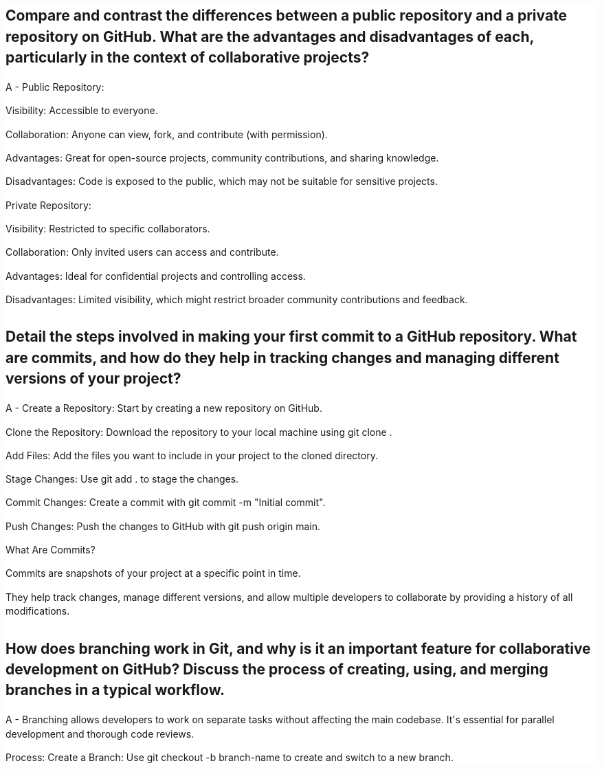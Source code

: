 ## Compare and contrast the differences between a public repository and a private repository on GitHub. What are the advantages and disadvantages of each, particularly in the context of collaborative projects?
A - Public Repository:

Visibility: Accessible to everyone.

Collaboration: Anyone can view, fork, and contribute (with permission).

Advantages: Great for open-source projects, community contributions, and sharing knowledge.

Disadvantages: Code is exposed to the public, which may not be suitable for sensitive projects.

Private Repository:

Visibility: Restricted to specific collaborators.

Collaboration: Only invited users can access and contribute.

Advantages: Ideal for confidential projects and controlling access.

Disadvantages: Limited visibility, which might restrict broader community contributions and feedback.

## Detail the steps involved in making your first commit to a GitHub repository. What are commits, and how do they help in tracking changes and managing different versions of your project?
A - Create a Repository: Start by creating a new repository on GitHub.

Clone the Repository: Download the repository to your local machine using git clone <repository-url>.

Add Files: Add the files you want to include in your project to the cloned directory.

Stage Changes: Use git add . to stage the changes.

Commit Changes: Create a commit with git commit -m "Initial commit".

Push Changes: Push the changes to GitHub with git push origin main.

What Are Commits?

Commits are snapshots of your project at a specific point in time.

They help track changes, manage different versions, and allow multiple developers to collaborate by providing a history of all modifications.

## How does branching work in Git, and why is it an important feature for collaborative development on GitHub? Discuss the process of creating, using, and merging branches in a typical workflow.
A - Branching allows developers to work on separate tasks without affecting the main codebase. It's essential for parallel development and thorough code reviews.

Process:
Create a Branch: Use git checkout -b branch-name to create and switch to a new branch.
